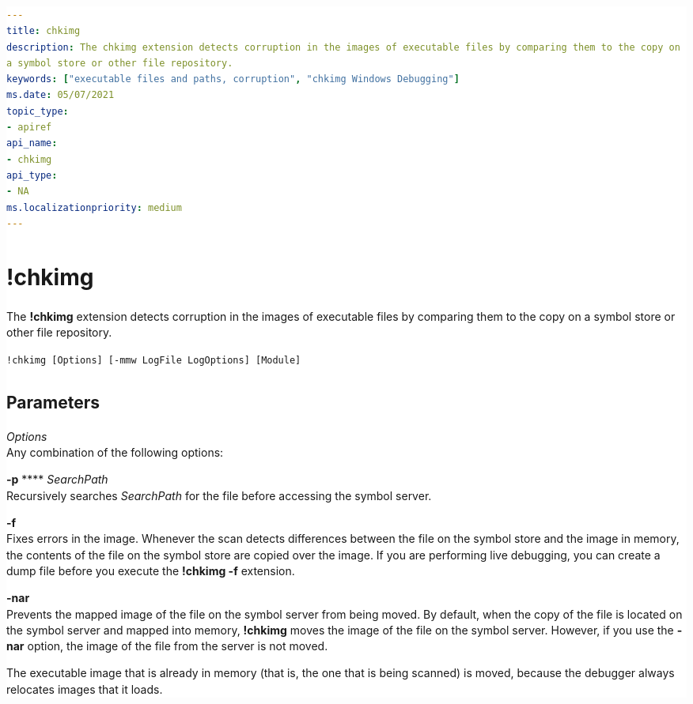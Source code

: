```yaml
---
title: chkimg
description: The chkimg extension detects corruption in the images of executable files by comparing them to the copy on a symbol store or other file repository.
keywords: ["executable files and paths, corruption", "chkimg Windows Debugging"]
ms.date: 05/07/2021
topic_type:
- apiref
api_name:
- chkimg
api_type:
- NA
ms.localizationpriority: medium
---
```


# !chkimg


The **!chkimg** extension detects corruption in the images of executable files by comparing them to the copy on a symbol store or other file repository.

```dbgsyntax
!chkimg [Options] [-mmw LogFile LogOptions] [Module]
```

## <span id="ddk__chkimg_dbg"></span><span id="DDK__CHKIMG_DBG"></span>Parameters


<span id="_______Options______"></span><span id="_______options______"></span><span id="_______OPTIONS______"></span> *Options*   
Any combination of the following options:

<span id="-p_SearchPath_"></span><span id="-p_searchpath_"></span><span id="-P_SEARCHPATH_"></span>**-p** **** *SearchPath*   
Recursively searches *SearchPath* for the file before accessing the symbol server.

<span id="-f"></span><span id="-F"></span>**-f**  
Fixes errors in the image. Whenever the scan detects differences between the file on the symbol store and the image in memory, the contents of the file on the symbol store are copied over the image. If you are performing live debugging, you can create a dump file before you execute the **!chkimg -f** extension.

<span id="-nar"></span><span id="-NAR"></span>**-nar**  
Prevents the mapped image of the file on the symbol server from being moved. By default, when the copy of the file is located on the symbol server and mapped into memory, **!chkimg** moves the image of the file on the symbol server. However, if you use the **-nar** option, the image of the file from the server is not moved.

The executable image that is already in memory (that is, the one that is being scanned) is moved, because the debugger always relocates images that it loads.
